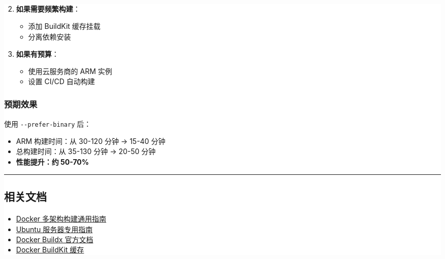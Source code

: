 2. **如果需要频繁构建**：
   - 添加 BuildKit 缓存挂载
   - 分离依赖安装

3. **如果有预算**：
   - 使用云服务商的 ARM 实例
   - 设置 CI/CD 自动构建

### 预期效果

使用 `--prefer-binary` 后：
- ARM 构建时间：从 30-120 分钟 → 15-40 分钟
- 总构建时间：从 35-130 分钟 → 20-50 分钟
- **性能提升：约 50-70%**

---

## 相关文档

- [Docker 多架构构建通用指南](./MULTIARCH_BUILD.md)
- [Ubuntu 服务器专用指南](./BUILD_MULTIARCH_GUIDE.md)
- [Docker Buildx 官方文档](https://docs.docker.com/buildx/working-with-buildx/)
- [Docker BuildKit 缓存](https://docs.docker.com/build/cache/)


